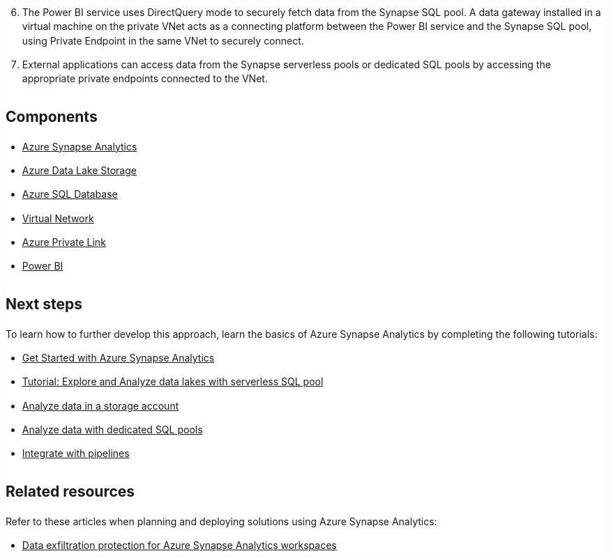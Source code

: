 6.  The Power BI service uses DirectQuery mode to securely fetch data from the
    Synapse SQL pool. A data gateway installed in a virtual machine on the
    private VNet acts as a connecting platform between the Power BI service and
    the Synapse SQL pool, using Private Endpoint in the same VNet to securely
    connect.

7.  External applications can access data from the Synapse serverless pools or
    dedicated SQL pools by accessing the appropriate private endpoints connected
    to the VNet.

## Components

-   [Azure Synapse
    Analytics](https://azure.microsoft.com/services/synapse-analytics/)

-   [Azure Data Lake
    Storage](https://azure.microsoft.com/services/storage/data-lake-storage/)

-   [Azure SQL
    Database](https://azure.microsoft.com/products/azure-sql/database/)

-   [Virtual
    Network](https://azure.microsoft.com/services/virtual-network/)

-   [Azure Private
    Link](https://azure.microsoft.com/services/private-link/)

-   [Power BI](https://powerbi.microsoft.com/)

## Next steps

To learn how to further develop this approach, learn the basics of Azure Synapse
Analytics by completing the following tutorials:

-   [Get Started with Azure Synapse
    Analytics](/azure/synapse-analytics/get-started)

-   [Tutorial: Explore and Analyze data lakes with serverless SQL
    pool](/azure/synapse-analytics/sql/tutorial-data-analyst)

-   [Analyze data in a storage
    account](/azure/synapse-analytics/get-started-analyze-storage)

-   [Analyze data with dedicated SQL
    pools](/azure/synapse-analytics/get-started-analyze-sql-pool)

-   [Integrate with
    pipelines](/azure/synapse-analytics/get-started-pipelines)

## Related resources

Refer to these articles when planning and deploying solutions using Azure
Synapse Analytics:

-   [Data exfiltration protection for Azure Synapse Analytics
    workspaces](/azure/synapse-analytics/security/workspace-data-exfiltration-protection)

